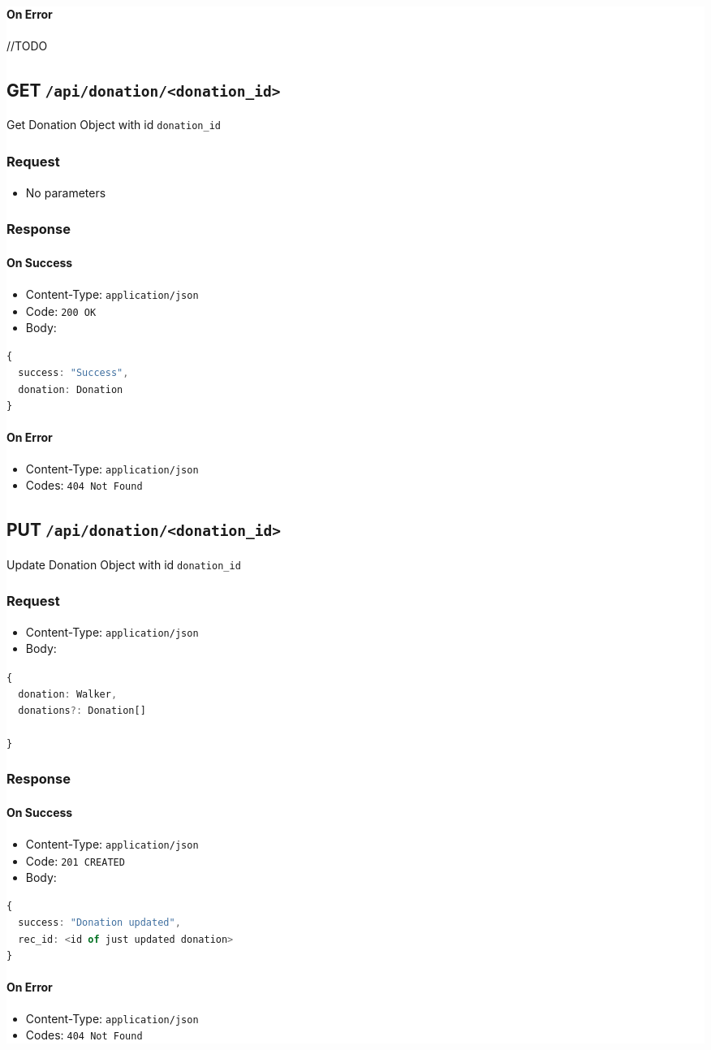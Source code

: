```typescript
```
#### On Error
//TODO

## GET `/api/donation/<donation_id>`
Get Donation Object with id `donation_id`
### Request
* No parameters
### Response
#### On Success
* Content-Type: `application/json`
* Code: `200 OK`
* Body:
```typescript
{
  success: "Success",
  donation: Donation
}
```
#### On Error
* Content-Type: `application/json`
* Codes: `404 Not Found`

## PUT `/api/donation/<donation_id>`
Update Donation Object with id `donation_id`
### Request
* Content-Type: `application/json`
* Body:
```typescript
{
  donation: Walker,
  donations?: Donation[]
  
}
```
### Response
#### On Success
* Content-Type: `application/json`
* Code: `201 CREATED`
* Body:
```typescript
{
  success: "Donation updated",
  rec_id: <id of just updated donation>
}
```
#### On Error
* Content-Type: `application/json`
* Codes: `404 Not Found`
